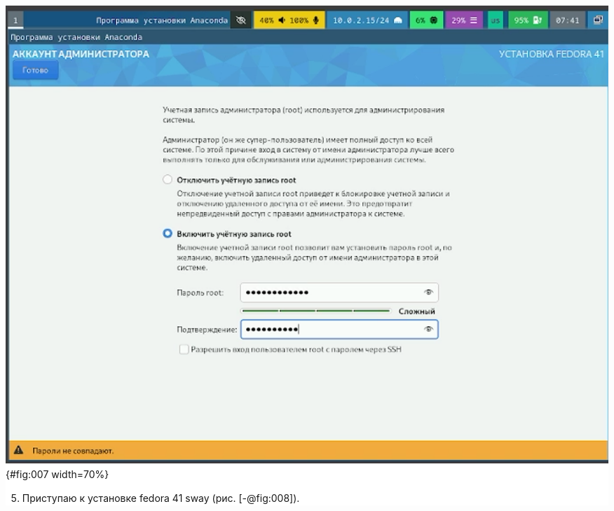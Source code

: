 ![Аккаунт администратора](image/7.png){#fig:007 width=70%}


5. Приступаю к установке fedora 41 sway  (рис. [-@fig:008]).
